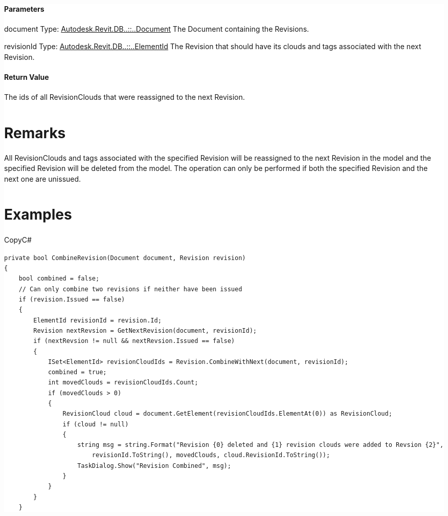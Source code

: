 #### Parameters

document
    Type: [Autodesk.Revit.DB..::..Document](db03274b-a107-aa32-9034-f3e0df4bb1ec.md) The Document containing the Revisions. 

revisionId
    Type: [Autodesk.Revit.DB..::..ElementId](44f3f7b1-3229-3404-93c9-dc5e70337dd6.md) The Revision that should have its clouds and tags associated with the next Revision. 

#### Return Value

The ids of all RevisionClouds that were reassigned to the next Revision. 

# Remarks

All RevisionClouds and tags associated with the specified Revision will be reassigned to the next Revision in the model and the specified Revision will be deleted from the model. The operation can only be performed if both the specified Revision and the next one are unissued. 

# Examples

CopyC#
    
    
    private bool CombineRevision(Document document, Revision revision)
    {
        bool combined = false;
        // Can only combine two revisions if neither have been issued
        if (revision.Issued == false)
        {
            ElementId revisionId = revision.Id;
            Revision nextRevsion = GetNextRevision(document, revisionId);
            if (nextRevsion != null && nextRevsion.Issued == false)
            {
                ISet<ElementId> revisionCloudIds = Revision.CombineWithNext(document, revisionId);
                combined = true;
                int movedClouds = revisionCloudIds.Count;
                if (movedClouds > 0)
                {
                    RevisionCloud cloud = document.GetElement(revisionCloudIds.ElementAt(0)) as RevisionCloud;
                    if (cloud != null)
                    {
                        string msg = string.Format("Revision {0} deleted and {1} revision clouds were added to Revsion {2}",
                            revisionId.ToString(), movedClouds, cloud.RevisionId.ToString());
                        TaskDialog.Show("Revision Combined", msg);
                    }
                }
            }
        }
    